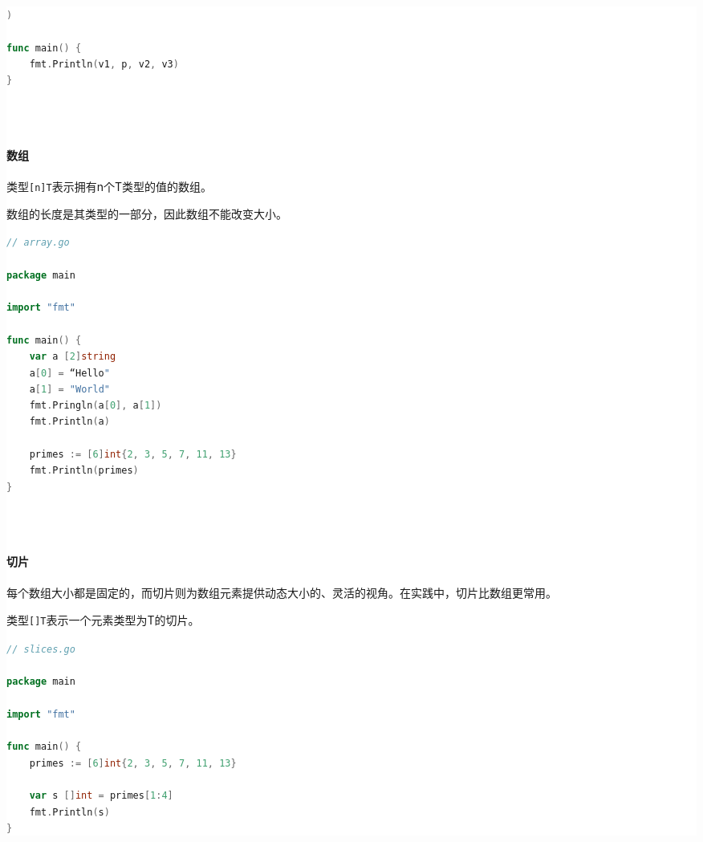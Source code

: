 ```go
)

func main() {
    fmt.Println(v1, p, v2, v3)
}
```


<br>
<br>


#### 数组

类型`[n]T`表示拥有n个T类型的值的数组。

数组的长度是其类型的一部分，因此数组不能改变大小。

```go
// array.go

package main

import "fmt"

func main() {
    var a [2]string
    a[0] = “Hello"
    a[1] = "World"
    fmt.Pringln(a[0], a[1])
    fmt.Println(a)

    primes := [6]int{2, 3, 5, 7, 11, 13}
    fmt.Println(primes)
}
```


<br>
<br>


#### 切片

每个数组大小都是固定的，而切片则为数组元素提供动态大小的、灵活的视角。在实践中，切片比数组更常用。

类型`[]T`表示一个元素类型为T的切片。

```go
// slices.go

package main

import "fmt"

func main() {
    primes := [6]int{2, 3, 5, 7, 11, 13}

    var s []int = primes[1:4]
    fmt.Println(s)
}
```
